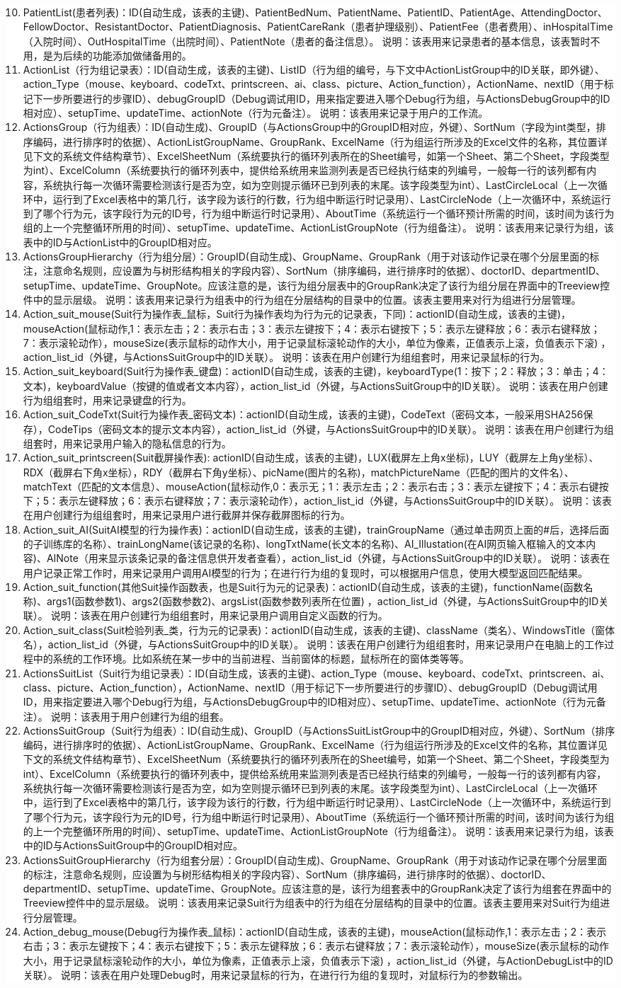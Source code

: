 10.	PatientList(患者列表)：ID(自动生成，该表的主键)、PatientBedNum、PatientName、PatientID、PatientAge、AttendingDoctor、FellowDoctor、ResistantDoctor、PatientDiagnosis、PatientCareRank（患者护理级别）、PatientFee（患者费用）、inHospitalTime（入院时间）、OutHospitalTime（出院时间）、PatientNote（患者的备注信息）。
说明：该表用来记录患者的基本信息，该表暂时不用，是为后续的功能添加做储备用的。
11.	ActionList（行为组记录表）：ID(自动生成，该表的主键)、ListID（行为组的编号，与下文中ActionListGroup中的ID关联，即外键）、action_Type（mouse、keyboard、codeTxt、printscreen、ai、class、picture、Action_function），ActionName、nextID（用于标记下一步所要进行的步骤ID）、debugGroupID（Debug调试用ID，用来指定要进入哪个Debug行为组，与ActionsDebugGroup中的ID相对应）、setupTime、updateTime、actionNote（行为元备注）。
说明：该表用来记录于用户的工作流。
12.	ActionsGroup（行为组表）：ID(自动生成)、GroupID（与ActionsGroup中的GroupID相对应，外键）、SortNum（字段为int类型，排序编码，进行排序时的依据）、ActionListGroupName、GroupRank、ExcelName（行为组运行所涉及的Excel文件的名称，其位置详见下文的系统文件结构章节）、ExcelSheetNum（系统要执行的循环列表所在的Sheet编号，如第一个Sheet、第二个Sheet，字段类型为int）、ExcelColumn（系统要执行的循环列表中，提供给系统用来监测列表是否已经执行结束的列编号，一般每一行的该列都有内容，系统执行每一次循环需要检测该行是否为空，如为空则提示循环已到列表的末尾。该字段类型为int）、LastCircleLocal（上一次循环中，运行到了Excel表格中的第几行，该字段为该行的行数，行为组中断运行时记录用）、LastCircleNode（上一次循环中，系统运行到了哪个行为元，该字段行为元的ID号，行为组中断运行时记录用）、AboutTime（系统运行一个循环预计所需的时间，该时间为该行为组的上一个完整循环所用的时间）、setupTime、updateTime、ActionListGroupNote（行为组备注）。
说明：该表用来记录行为组，该表中的ID与ActionList中的GroupID相对应。
13.	ActionsGroupHierarchy（行为组分层）：GroupID(自动生成)、GroupName、GroupRank（用于对该动作记录在哪个分层里面的标注，注意命名规则，应设置为与树形结构相关的字段内容）、SortNum（排序编码，进行排序时的依据）、doctorID、departmentID、setupTime、updateTime、GroupNote。应该注意的是，该行为组分层表中的GroupRank决定了该行为组分层在界面中的Treeview控件中的显示层级。
说明：该表用来记录行为组表中的行为组在分层结构的目录中的位置。该表主要用来对行为组进行分层管理。
14.	Action_suit_mouse(Suit行为操作表_鼠标，Suit行为操作表均为行为元的记录表，下同)：actionID(自动生成，该表的主键)，mouseAction(鼠标动作,1：表示左击；2：表示右击；3：表示左键按下；4：表示右键按下；5：表示左键释放；6：表示右键释放；7：表示滚轮动作），mouseSize(表示鼠标的动作大小，用于记录鼠标滚轮动作的大小，单位为像素，正值表示上滚，负值表示下滚) ，action_list_id（外键，与ActionsSuitGroup中的ID关联）。
说明：该表在用户创建行为组组套时，用来记录鼠标的行为。
15.	Action_suit_keyboard(Suit行为操作表_键盘)：actionID(自动生成，该表的主键)，keyboardType(1：按下；2：释放；3：单击；4：文本)，keyboardValue（按键的值或者文本内容），action_list_id（外键，与ActionsSuitGroup中的ID关联）。 
说明：该表在用户创建行为组组套时，用来记录键盘的行为。
16.	Action_suit_CodeTxt(Suit行为操作表_密码文本)：actionID(自动生成，该表的主键)，CodeText（密码文本，一般采用SHA256保存），CodeTips（密码文本的提示文本内容），action_list_id（外键，与ActionsSuitGroup中的ID关联）。
说明：该表在用户创建行为组组套时，用来记录用户输入的隐私信息的行为。
17.	Action_suit_printscreen(Suit截屏操作表): actionID(自动生成，该表的主键)，LUX(截屏左上角x坐标)，LUY（截屏左上角y坐标）、RDX（截屏右下角x坐标），RDY（截屏右下角y坐标）、picName(图片的名称)，matchPictureName（匹配的图片的文件名）、matchText（匹配的文本信息）、mouseAction(鼠标动作,0：表示无；1：表示左击；2：表示右击；3：表示左键按下；4：表示右键按下；5：表示左键释放；6：表示右键释放；7：表示滚轮动作），action_list_id（外键，与ActionsSuitGroup中的ID关联）。
说明：该表在用户创建行为组组套时，用来记录用户进行截屏并保存截屏图标的行为。
18.	Action_suit_AI(SuitAI模型的行为操作表)：actionID(自动生成，该表的主键)，trainGroupName（通过单击网页上面的#后，选择后面的子训练库的名称）、trainLongName(该记录的名称)、longTxtName(长文本的名称)、AI_Illustation(在AI网页输入框输入的文本内容)、AINote（用来显示该条记录的备注信息供开发者查看），action_list_id（外键，与ActionsSuitGroup中的ID关联）。
说明：该表在用户记录正常工作时，用来记录用户调用AI模型的行为；在进行行为组的复现时，可以根据用户信息，使用大模型返回匹配结果。
19.	Action_suit_function(其他Suit操作函数表，也是Suit行为元的记录表)：actionID(自动生成，该表的主键)，functionName(函数名称)、args1(函数参数1)、args2(函数参数2)、argsList(函数参数列表所在位置) ，action_list_id（外键，与ActionsSuitGroup中的ID关联）。
说明：该表在用户创建行为组组套时，用来记录用户调用自定义函数的行为。
20.	Action_suit_class(Suit检验列表_类，行为元的记录表)：actionID(自动生成，该表的主键)、className（类名）、WindowsTitle（窗体名），action_list_id（外键，与ActionsSuitGroup中的ID关联）。
说明：该表在用户创建行为组组套时，用来记录用户在电脑上的工作过程中的系统的工作环境。比如系统在某一步中的当前进程、当前窗体的标题，鼠标所在的窗体类等等。
21.	ActionsSuitList（Suit行为组记录表）：ID(自动生成，该表的主键)、action_Type（mouse、keyboard、codeTxt、printscreen、ai、class、picture、Action_function），ActionName、nextID（用于标记下一步所要进行的步骤ID）、debugGroupID（Debug调试用ID，用来指定要进入哪个Debug行为组，与ActionsDebugGroup中的ID相对应）、setupTime、updateTime、actionNote（行为元备注）。
说明：该表用于用户创建行为组的组套。
22.	ActionsSuitGroup（Suit行为组表）：ID(自动生成)、GroupID（与ActionsSuitListGroup中的GroupID相对应，外键）、SortNum（排序编码，进行排序时的依据）、ActionListGroupName、GroupRank、ExcelName（行为组运行所涉及的Excel文件的名称，其位置详见下文的系统文件结构章节）、ExcelSheetNum（系统要执行的循环列表所在的Sheet编号，如第一个Sheet、第二个Sheet，字段类型为int）、ExcelColumn（系统要执行的循环列表中，提供给系统用来监测列表是否已经执行结束的列编号，一般每一行的该列都有内容，系统执行每一次循环需要检测该行是否为空，如为空则提示循环已到列表的末尾。该字段类型为int）、LastCircleLocal（上一次循环中，运行到了Excel表格中的第几行，该字段为该行的行数，行为组中断运行时记录用）、LastCircleNode（上一次循环中，系统运行到了哪个行为元，该字段行为元的ID号，行为组中断运行时记录用）、AboutTime（系统运行一个循环预计所需的时间，该时间为该行为组的上一个完整循环所用的时间）、setupTime、updateTime、ActionListGroupNote（行为组备注）。
说明：该表用来记录行为组，该表中的ID与ActionsSuitGroup中的GroupID相对应。
23.	ActionsSuitGroupHierarchy（行为组套分层）：GroupID(自动生成)、GroupName、GroupRank（用于对该动作记录在哪个分层里面的标注，注意命名规则，应设置为与树形结构相关的字段内容）、SortNum（排序编码，进行排序时的依据）、doctorID、departmentID、setupTime、updateTime、GroupNote。应该注意的是，该行为组套表中的GroupRank决定了该行为组套在界面中的Treeview控件中的显示层级。
说明：该表用来记录Suit行为组表中的行为组在分层结构的目录中的位置。该表主要用来对Suit行为组进行分层管理。
24.	Action_debug_mouse(Debug行为操作表_鼠标)：actionID(自动生成，该表的主键)，mouseAction(鼠标动作,1：表示左击；2：表示右击；3：表示左键按下；4：表示右键按下；5：表示左键释放；6：表示右键释放；7：表示滚轮动作），mouseSize(表示鼠标的动作大小，用于记录鼠标滚轮动作的大小，单位为像素，正值表示上滚，负值表示下滚) ，action_list_id（外键，与ActionDebugList中的ID关联）。
说明：该表在用户处理Debug时，用来记录鼠标的行为，在进行行为组的复现时，对鼠标行为的参数输出。